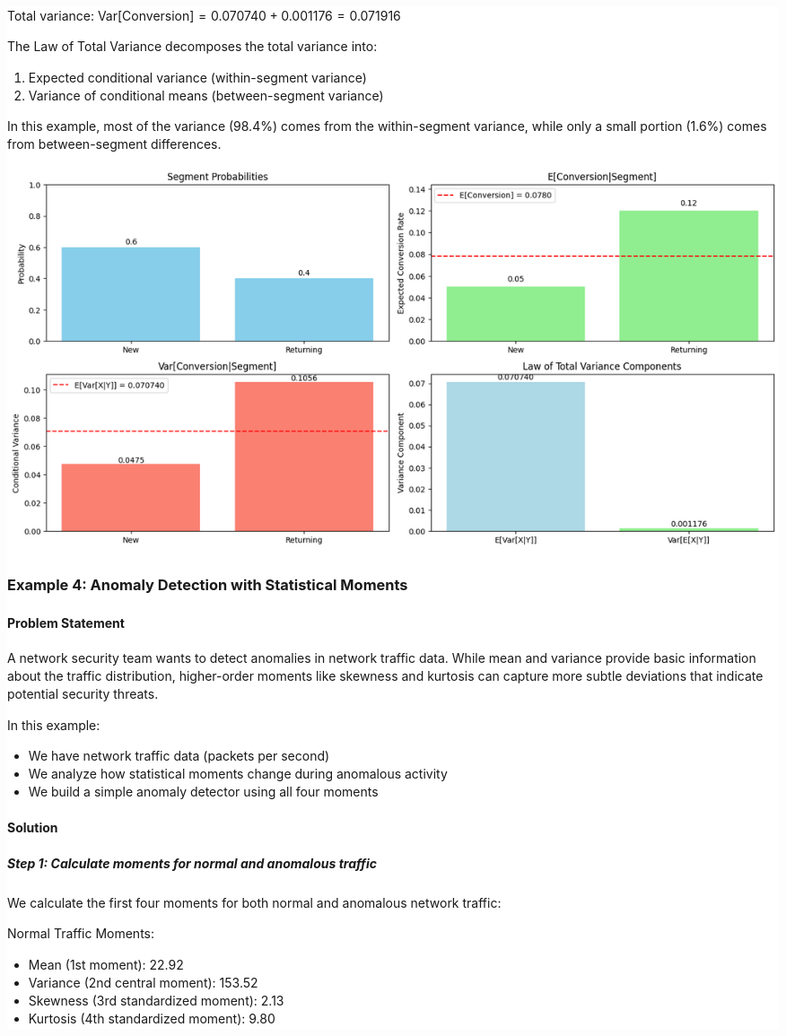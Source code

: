 Total variance: $\text{Var}[\text{Conversion}] = 0.070740 + 0.001176 = 0.071916$

The Law of Total Variance decomposes the total variance into:
1. Expected conditional variance (within-segment variance)
2. Variance of conditional means (between-segment variance)

In this example, most of the variance (98.4%) comes from the within-segment variance, while only a small portion (1.6%) comes from between-segment differences.

![A/B Testing using Law of Total Variance](../Images/L2_1_ML/law_total_variance.png)

### Example 4: Anomaly Detection with Statistical Moments

#### Problem Statement
A network security team wants to detect anomalies in network traffic data. While mean and variance provide basic information about the traffic distribution, higher-order moments like skewness and kurtosis can capture more subtle deviations that indicate potential security threats.

In this example:
- We have network traffic data (packets per second)
- We analyze how statistical moments change during anomalous activity
- We build a simple anomaly detector using all four moments

#### Solution

##### Step 1: Calculate moments for normal and anomalous traffic
We calculate the first four moments for both normal and anomalous network traffic:

Normal Traffic Moments:
- Mean (1st moment): 22.92
- Variance (2nd central moment): 153.52
- Skewness (3rd standardized moment): 2.13
- Kurtosis (4th standardized moment): 9.80

